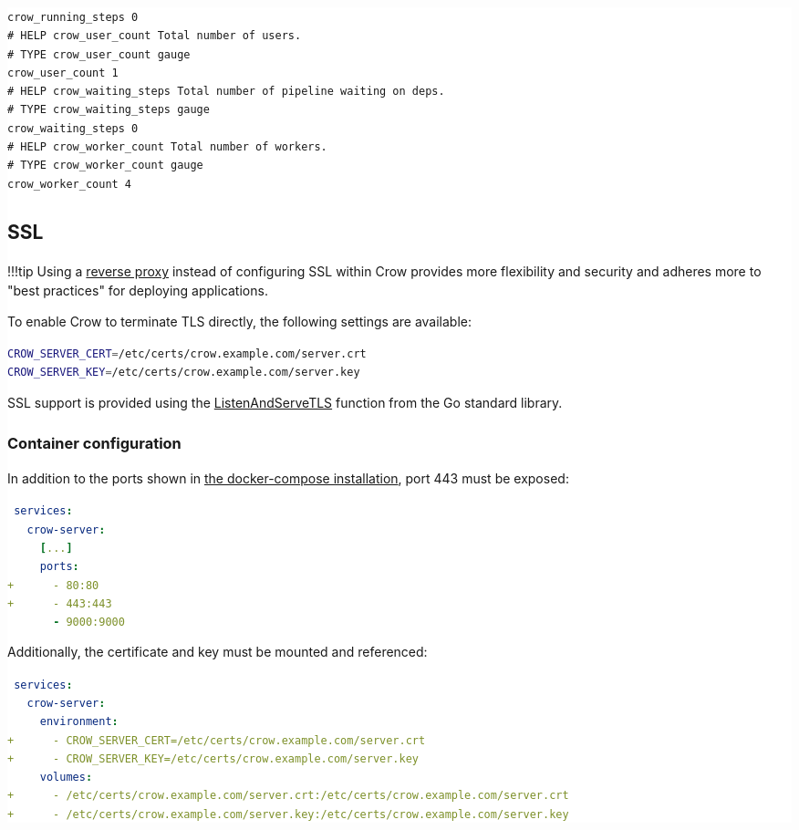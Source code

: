 ```
crow_running_steps 0
# HELP crow_user_count Total number of users.
# TYPE crow_user_count gauge
crow_user_count 1
# HELP crow_waiting_steps Total number of pipeline waiting on deps.
# TYPE crow_waiting_steps gauge
crow_waiting_steps 0
# HELP crow_worker_count Total number of workers.
# TYPE crow_worker_count gauge
crow_worker_count 4
```

## SSL

!!!tip
    Using a [reverse proxy](proxy.md) instead of configuring SSL within Crow provides more flexibility and security and adheres more to "best practices" for deploying applications. 

To enable Crow to terminate TLS directly, the following settings are available:

```sh
CROW_SERVER_CERT=/etc/certs/crow.example.com/server.crt
CROW_SERVER_KEY=/etc/certs/crow.example.com/server.key
```

SSL support is provided using the [ListenAndServeTLS](https://pkg.go.dev/net/http#ListenAndServeTLS) function from the Go standard library.

### Container configuration

In addition to the ports shown in [the docker-compose installation](docker-compose.md), port 443 must be exposed:

```yaml
 services:
   crow-server:
     [...]
     ports:
+      - 80:80
+      - 443:443
       - 9000:9000
```

Additionally, the certificate and key must be mounted and referenced:

```yaml
 services:
   crow-server:
     environment:
+      - CROW_SERVER_CERT=/etc/certs/crow.example.com/server.crt
+      - CROW_SERVER_KEY=/etc/certs/crow.example.com/server.key
     volumes:
+      - /etc/certs/crow.example.com/server.crt:/etc/certs/crow.example.com/server.crt
+      - /etc/certs/crow.example.com/server.key:/etc/certs/crow.example.com/server.key
```
